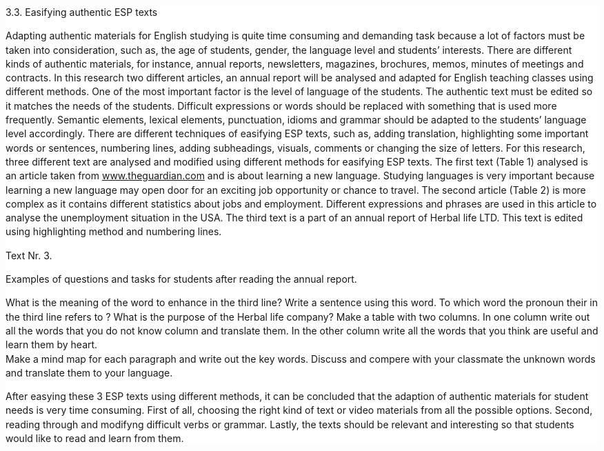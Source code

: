 











3.3. Easifying authentic ESP texts

Adapting authentic materials for English studying is quite time consuming and demanding task because a lot of factors must be taken into consideration, such as, the age of students, gender, the language level and students’ interests. There are different kinds of authentic materials, for instance, annual reports, newsletters, magazines, brochures, memos, minutes of meetings and contracts. In this research two different articles, an annual report will be analysed and adapted for English teaching classes using different methods. 
One of the most important factor is the level of language of the students. The authentic text must be edited so it matches the needs of the students. Difficult expressions or words should be replaced with something that is used more frequently. Semantic elements, lexical elements, punctuation, idioms and grammar should be adapted to the students’ language level accordingly. 
There are different techniques of easifying ESP texts, such as, adding translation, highlighting some important words or sentences, numbering lines, adding subheadings, visuals, comments or changing the size of letters. 
For this research, three different text are analysed and modified using different methods for easifying ESP texts. The first text (Table 1) analysed is an article taken from www.theguardian.com and is about learning a new language. Studying languages is very important because learning a new language may open door for an exciting job opportunity or chance to travel.  The second article (Table 2) is more complex as it contains different statistics about jobs and employment. Different expressions and phrases are used in this article to analyse the unemployment situation in the USA. The third text is a part of an annual report of Herbal life LTD. This text is edited using highlighting method and numbering lines. 





Text Nr. 3.

Examples of questions and tasks for students after reading the annual report.

What is the meaning of the word to enhance in the third line? Write a sentence using this word. 
To which word the pronoun their in the third line refers to ? 
What is the purpose of the Herbal life company? 
Make a table with two columns. In one column write out all the words that you do not know  column and translate them. In the other column write all the words that you think are useful and learn them by heart.  
Make a mind map for each paragraph and write out the key words. 
Discuss and compere with your classmate the unknown words and translate them to your language. 


After easying these 3 ESP texts using different methods, it can be concluded that the adaption of authentic materials for student needs is very time consuming. First of all, choosing the right kind of text or video materials from all the possible options. Second, reading through and modifyng difficult verbs or grammar. Lastly, the texts should be relevant and interesting so that students would like to read and learn from them. 


